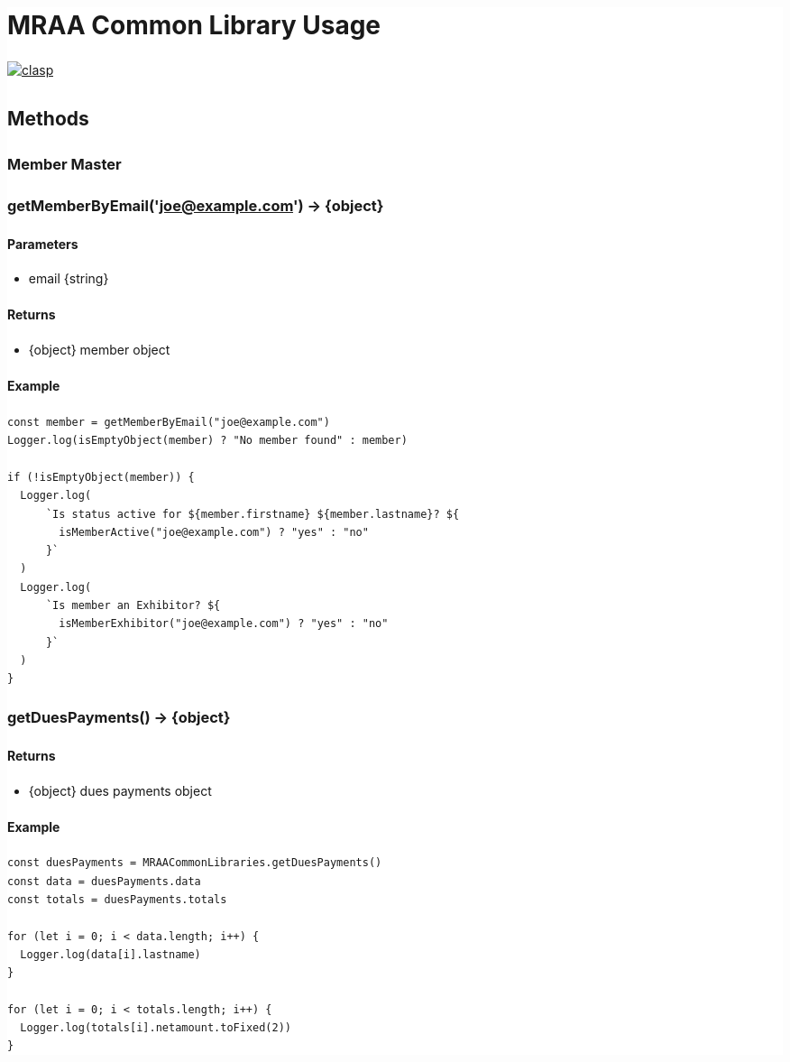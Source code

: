 # MRAA Common Library Usage
[![clasp](https://img.shields.io/badge/built%20with-clasp-4285f4.svg)](https://github.com/google/clasp)

## Methods
### Member Master
### getMemberByEmail('joe@example.com') -> {object}
#### Parameters
- email {string}
#### Returns
- {object} member object
#### Example

``` 
const member = getMemberByEmail("joe@example.com")
Logger.log(isEmptyObject(member) ? "No member found" : member)

if (!isEmptyObject(member)) {
  Logger.log(
      `Is status active for ${member.firstname} ${member.lastname}? ${
        isMemberActive("joe@example.com") ? "yes" : "no"
      }`
  )
  Logger.log(
      `Is member an Exhibitor? ${
        isMemberExhibitor("joe@example.com") ? "yes" : "no"
      }`
  )
}
```

### getDuesPayments() -> {object}
#### Returns
- {object} dues payments object
#### Example

``` 
const duesPayments = MRAACommonLibraries.getDuesPayments() 
const data = duesPayments.data
const totals = duesPayments.totals

for (let i = 0; i < data.length; i++) {
  Logger.log(data[i].lastname)
}

for (let i = 0; i < totals.length; i++) {
  Logger.log(totals[i].netamount.toFixed(2))
}

```
